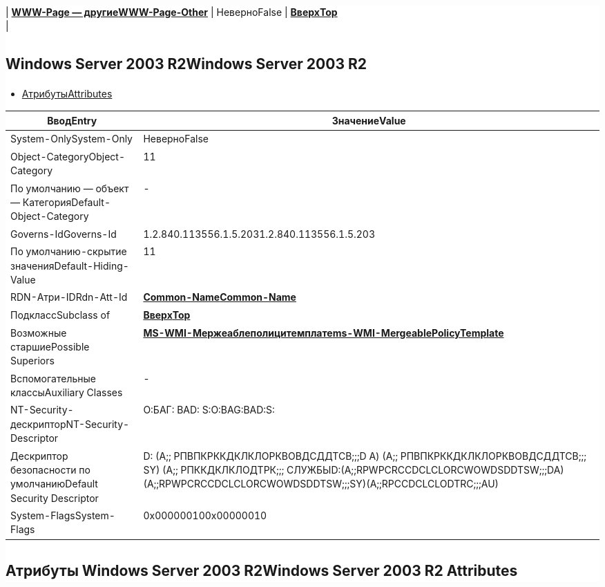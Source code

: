 | [<span data-ttu-id="abf01-437">**WWW-Page — другие**</span><span class="sxs-lookup"><span data-stu-id="abf01-437">**WWW-Page-Other**</span></span>](a-url.md)                                             | <span data-ttu-id="abf01-438">Неверно</span><span class="sxs-lookup"><span data-stu-id="abf01-438">False</span></span>     | [<span data-ttu-id="abf01-439">**Вверх**</span><span class="sxs-lookup"><span data-stu-id="abf01-439">**Top**</span></span>](c-top.md)<br/> |



## <a name="windows-server-2003-r2"></a><span data-ttu-id="abf01-440">Windows Server 2003 R2</span><span class="sxs-lookup"><span data-stu-id="abf01-440">Windows Server 2003 R2</span></span>

-   [<span data-ttu-id="abf01-441">Атрибуты</span><span class="sxs-lookup"><span data-stu-id="abf01-441">Attributes</span></span>](#windows-server-2003-r2-attributes)



| <span data-ttu-id="abf01-442">Ввод</span><span class="sxs-lookup"><span data-stu-id="abf01-442">Entry</span></span> | <span data-ttu-id="abf01-443">Значение</span><span class="sxs-lookup"><span data-stu-id="abf01-443">Value</span></span> |
|-----------------------------|----------------------------------------------------------------------------------------------------|
| <span data-ttu-id="abf01-444">System-Only</span><span class="sxs-lookup"><span data-stu-id="abf01-444">System-Only</span></span>                 | <span data-ttu-id="abf01-445">Неверно</span><span class="sxs-lookup"><span data-stu-id="abf01-445">False</span></span>                                                                                              |
| <span data-ttu-id="abf01-446">Object-Category</span><span class="sxs-lookup"><span data-stu-id="abf01-446">Object-Category</span></span>             | <span data-ttu-id="abf01-447">1</span><span class="sxs-lookup"><span data-stu-id="abf01-447">1</span></span>                                                                                                  |
| <span data-ttu-id="abf01-448">По умолчанию — объект — Категория</span><span class="sxs-lookup"><span data-stu-id="abf01-448">Default-Object-Category</span></span>     | \-                                                                                                 |
| <span data-ttu-id="abf01-449">Governs-Id</span><span class="sxs-lookup"><span data-stu-id="abf01-449">Governs-Id</span></span>                  | <span data-ttu-id="abf01-450">1.2.840.113556.1.5.203</span><span class="sxs-lookup"><span data-stu-id="abf01-450">1.2.840.113556.1.5.203</span></span>                                                                             |
| <span data-ttu-id="abf01-451">По умолчанию-скрытие значения</span><span class="sxs-lookup"><span data-stu-id="abf01-451">Default-Hiding-Value</span></span>        | <span data-ttu-id="abf01-452">1</span><span class="sxs-lookup"><span data-stu-id="abf01-452">1</span></span>                                                                                                  |
| <span data-ttu-id="abf01-453">RDN-Атри-ID</span><span class="sxs-lookup"><span data-stu-id="abf01-453">Rdn-Att-Id</span></span>                  | [<span data-ttu-id="abf01-454">**Common-Name**</span><span class="sxs-lookup"><span data-stu-id="abf01-454">**Common-Name**</span></span>](a-cn.md)<br/>                                                             |
| <span data-ttu-id="abf01-455">Подкласс</span><span class="sxs-lookup"><span data-stu-id="abf01-455">Subclass of</span></span>                 | [<span data-ttu-id="abf01-456">**Вверх**</span><span class="sxs-lookup"><span data-stu-id="abf01-456">**Top**</span></span>](c-top.md)<br/>                                                                    |
| <span data-ttu-id="abf01-457">Возможные старшие</span><span class="sxs-lookup"><span data-stu-id="abf01-457">Possible Superiors</span></span>          | [<span data-ttu-id="abf01-458">**MS-WMI-Мержеаблеполицитемплате**</span><span class="sxs-lookup"><span data-stu-id="abf01-458">**ms-WMI-MergeablePolicyTemplate**</span></span>](c-mswmi-mergeablepolicytemplate.md)                          |
| <span data-ttu-id="abf01-459">Вспомогательные классы</span><span class="sxs-lookup"><span data-stu-id="abf01-459">Auxiliary Classes</span></span>           | \-                                                                                                 |
| <span data-ttu-id="abf01-460">NT-Security-дескриптор</span><span class="sxs-lookup"><span data-stu-id="abf01-460">NT-Security-Descriptor</span></span>      | <span data-ttu-id="abf01-461">О:БАГ: BAD: S:</span><span class="sxs-lookup"><span data-stu-id="abf01-461">O:BAG:BAD:S:</span></span>                                                                                       |
| <span data-ttu-id="abf01-462">Дескриптор безопасности по умолчанию</span><span class="sxs-lookup"><span data-stu-id="abf01-462">Default Security Descriptor</span></span> | <span data-ttu-id="abf01-463">D: (A;; РПВПКРККДКЛКЛОРКВОВДСДДТСВ;;;D А) (A;; РПВПКРККДКЛКЛОРКВОВДСДДТСВ;;; SY) (A;; РПККДКЛКЛОДТРК;;; СЛУЖБЫ</span><span class="sxs-lookup"><span data-stu-id="abf01-463">D:(A;;RPWPCRCCDCLCLORCWOWDSDDTSW;;;DA)(A;;RPWPCRCCDCLCLORCWOWDSDDTSW;;;SY)(A;;RPCCDCLCLODTRC;;;AU)</span></span> |
| <span data-ttu-id="abf01-464">System-Flags</span><span class="sxs-lookup"><span data-stu-id="abf01-464">System-Flags</span></span>                | <span data-ttu-id="abf01-465">0x00000010</span><span class="sxs-lookup"><span data-stu-id="abf01-465">0x00000010</span></span>                                                                                         |



## <a name="windows-server-2003-r2-attributes"></a><span data-ttu-id="abf01-466">Атрибуты Windows Server 2003 R2</span><span class="sxs-lookup"><span data-stu-id="abf01-466">Windows Server 2003 R2 Attributes</span></span>
